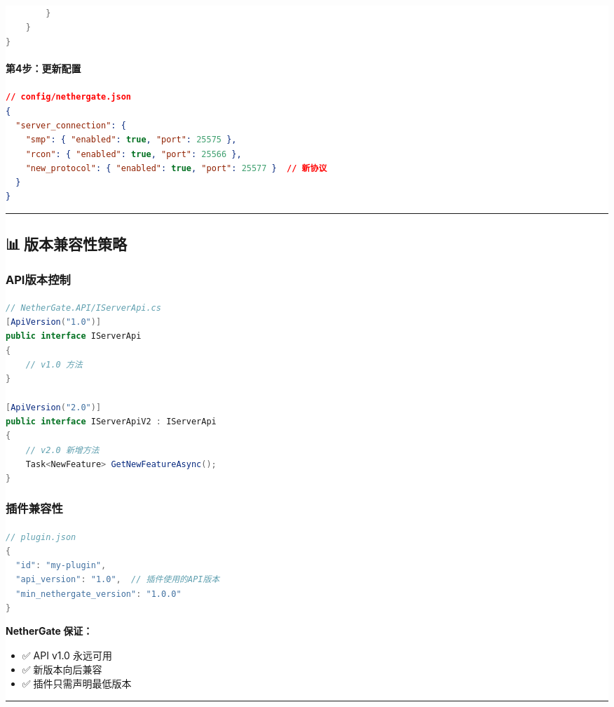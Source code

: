 ```csharp
        }
    }
}
```

#### 第4步：更新配置

```json
// config/nethergate.json
{
  "server_connection": {
    "smp": { "enabled": true, "port": 25575 },
    "rcon": { "enabled": true, "port": 25566 },
    "new_protocol": { "enabled": true, "port": 25577 }  // 新协议
  }
}
```

---

## 📊 版本兼容性策略

### API版本控制

```csharp
// NetherGate.API/IServerApi.cs
[ApiVersion("1.0")]
public interface IServerApi
{
    // v1.0 方法
}

[ApiVersion("2.0")]
public interface IServerApiV2 : IServerApi
{
    // v2.0 新增方法
    Task<NewFeature> GetNewFeatureAsync();
}
```

### 插件兼容性

```csharp
// plugin.json
{
  "id": "my-plugin",
  "api_version": "1.0",  // 插件使用的API版本
  "min_nethergate_version": "1.0.0"
}
```

**NetherGate 保证：**
- ✅ API v1.0 永远可用
- ✅ 新版本向后兼容
- ✅ 插件只需声明最低版本

---